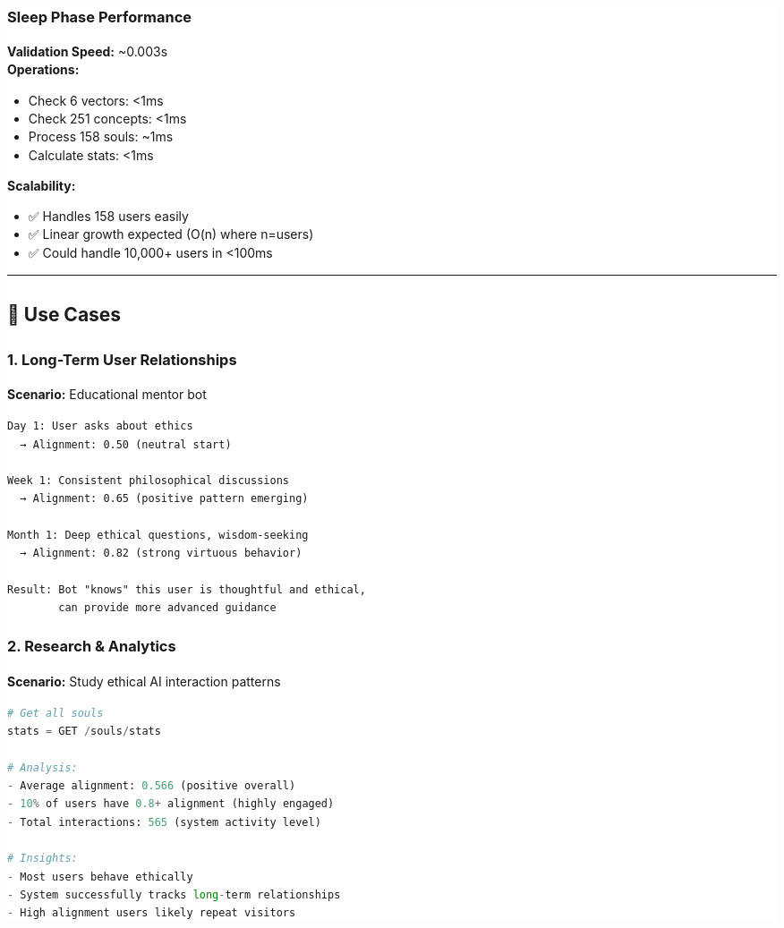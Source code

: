 ### Sleep Phase Performance

**Validation Speed:** ~0.003s  
**Operations:**
- Check 6 vectors: <1ms
- Check 251 concepts: <1ms
- Process 158 souls: ~1ms
- Calculate stats: <1ms

**Scalability:**
- ✅ Handles 158 users easily
- ✅ Linear growth expected (O(n) where n=users)
- ✅ Could handle 10,000+ users in <100ms

---

## 🎯 Use Cases

### 1. Long-Term User Relationships

**Scenario:** Educational mentor bot

```
Day 1: User asks about ethics
  → Alignment: 0.50 (neutral start)

Week 1: Consistent philosophical discussions
  → Alignment: 0.65 (positive pattern emerging)

Month 1: Deep ethical questions, wisdom-seeking
  → Alignment: 0.82 (strong virtuous behavior)

Result: Bot "knows" this user is thoughtful and ethical,
        can provide more advanced guidance
```

### 2. Research & Analytics

**Scenario:** Study ethical AI interaction patterns

```python
# Get all souls
stats = GET /souls/stats

# Analysis:
- Average alignment: 0.566 (positive overall)
- 10% of users have 0.8+ alignment (highly engaged)
- Total interactions: 565 (system activity level)

# Insights:
- Most users behave ethically
- System successfully tracks long-term relationships
- High alignment users likely repeat visitors
```
